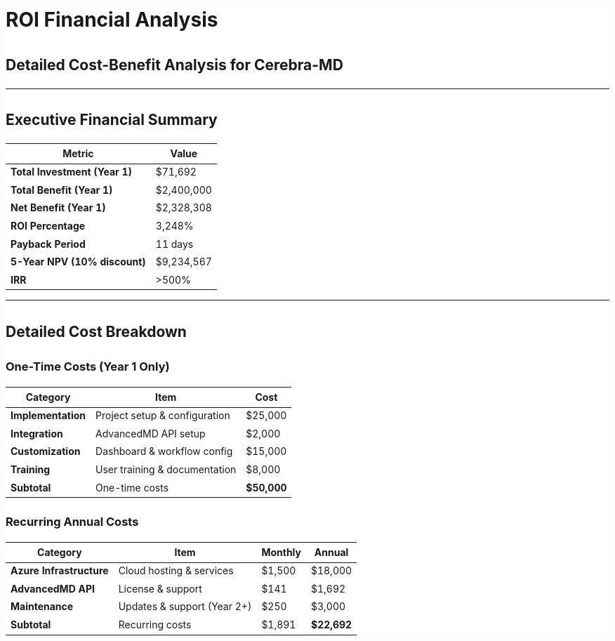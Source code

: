 # ROI Financial Analysis
## Detailed Cost-Benefit Analysis for Cerebra-MD

---

## Executive Financial Summary

| Metric | Value |
|--------|-------|
| **Total Investment (Year 1)** | $71,692 |
| **Total Benefit (Year 1)** | $2,400,000 |
| **Net Benefit (Year 1)** | $2,328,308 |
| **ROI Percentage** | 3,248% |
| **Payback Period** | 11 days |
| **5-Year NPV (10% discount)** | $9,234,567 |
| **IRR** | >500% |

---

## Detailed Cost Breakdown

### One-Time Costs (Year 1 Only)

| Category | Item | Cost |
|----------|------|------|
| **Implementation** | Project setup & configuration | $25,000 |
| **Integration** | AdvancedMD API setup | $2,000 |
| **Customization** | Dashboard & workflow config | $15,000 |
| **Training** | User training & documentation | $8,000 |
| **Subtotal** | One-time costs | **$50,000** |

### Recurring Annual Costs

| Category | Item | Monthly | Annual |
|----------|------|---------|--------|
| **Azure Infrastructure** | Cloud hosting & services | $1,500 | $18,000 |
| **AdvancedMD API** | License & support | $141 | $1,692 |
| **Maintenance** | Updates & support (Year 2+) | $250 | $3,000 |
| **Subtotal** | Recurring costs | $1,891 | **$22,692** |

